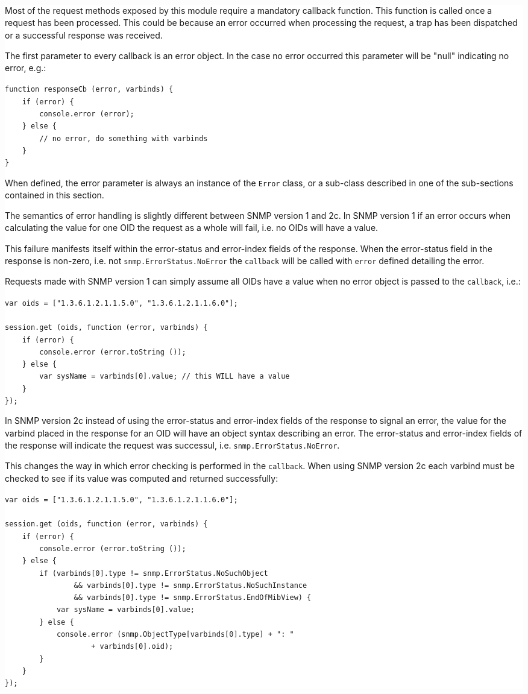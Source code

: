 Most of the request methods exposed by this module require a mandatory
callback function.  This function is called once a request has been processed.
This could be because an error occurred when processing the request, a trap
has been dispatched or a successful response was received.

The first parameter to every callback is an error object.  In the case no
error occurred this parameter will be "null" indicating no error, e.g.:

    function responseCb (error, varbinds) {
        if (error) {
            console.error (error);
        } else {
            // no error, do something with varbinds
        }
    }

When defined, the error parameter is always an instance of the `Error` class,
or a sub-class described in one of the sub-sections contained in this section.

The semantics of error handling is slightly different between SNMP version
1 and 2c.  In SNMP version 1 if an error occurs when calculating the value for
one OID the request as a whole will fail, i.e. no OIDs will have a value.

This failure manifests itself within the error-status and error-index fields
of the response.  When the error-status field in the response is non-zero,
i.e. not `snmp.ErrorStatus.NoError` the `callback` will be called with `error`
defined detailing the error.

Requests made with SNMP version 1 can simply assume all OIDs have a value when
no error object is passed to the `callback`, i.e.:

    var oids = ["1.3.6.1.2.1.1.5.0", "1.3.6.1.2.1.1.6.0"];
    
    session.get (oids, function (error, varbinds) {
        if (error) {
            console.error (error.toString ());
        } else {
            var sysName = varbinds[0].value; // this WILL have a value
        }
    });

In SNMP version 2c instead of using the error-status and error-index fields of
the response to signal an error, the value for the varbind placed in the
response for an OID will have an object syntax describing an error.  The
error-status and error-index fields of the response will indicate the request
was successul, i.e. `snmp.ErrorStatus.NoError`.

This changes the way in which error checking is performed in the `callback`.
When using SNMP version 2c each varbind must be checked to see if its value
was computed and returned successfully:

    var oids = ["1.3.6.1.2.1.1.5.0", "1.3.6.1.2.1.1.6.0"];
    
    session.get (oids, function (error, varbinds) {
        if (error) {
            console.error (error.toString ());
        } else {
            if (varbinds[0].type != snmp.ErrorStatus.NoSuchObject
                    && varbinds[0].type != snmp.ErrorStatus.NoSuchInstance
                    && varbinds[0].type != snmp.ErrorStatus.EndOfMibView) {
                var sysName = varbinds[0].value;
            } else {
                console.error (snmp.ObjectType[varbinds[0].type] + ": "
                        + varbinds[0].oid);
            }
        }
    });


[SNMP]: http://en.wikipedia.org/wiki/Simple_Network_Management_Protocol "SNMP"
[npm]: https://npmjs.org/ "npm"
[1155]: https://tools.ietf.org/rfc/rfc1155.txt "RFC 1155"
[1098]: https://tools.ietf.org/rfc/rfc1098.txt "RFC 1098"
[2578]: https://tools.ietf.org/rfc/rfc2578.txt "RFC 2578"
[3411]: https://tools.ietf.org/rfc/rfc3411.txt "RFC 3411"
[3412]: https://tools.ietf.org/rfc/rfc3412.txt "RFC 3412"
[3414]: https://tools.ietf.org/rfc/rfc3414.txt "RFC 3414"
[3415]: https://tools.ietf.org/rfc/rfc3415.txt "RFC 3415"
[3416]: https://tools.ietf.org/rfc/rfc3416.txt "RFC 3416"
[5590]: https://tools.ietf.org/rfc/rfc5590.txt "RFC 5590"
[5591]: https://tools.ietf.org/rfc/rfc5591.txt "RFC 5591"
[nodejs]: http://nodejs.org "Node.js"